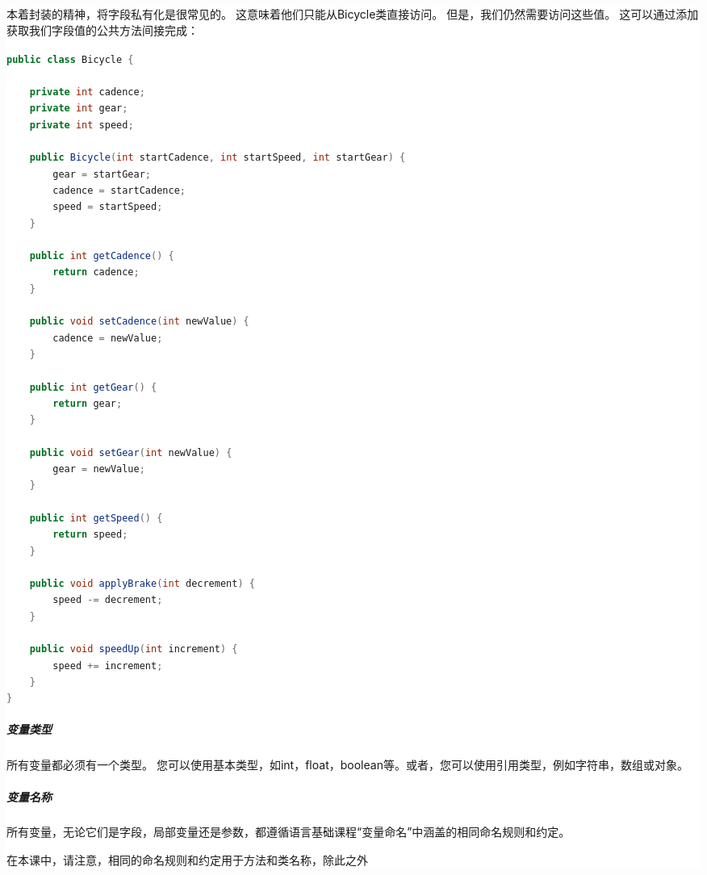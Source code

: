 本着封装的精神，将字段私有化是很常见的。 这意味着他们只能从Bicycle类直接访问。 但是，我们仍然需要访问这些值。 这可以通过添加获取我们字段值的公共方法间接完成：

```java
public class Bicycle {
        
    private int cadence;
    private int gear;
    private int speed;
        
    public Bicycle(int startCadence, int startSpeed, int startGear) {
        gear = startGear;
        cadence = startCadence;
        speed = startSpeed;
    }
        
    public int getCadence() {
        return cadence;
    }
        
    public void setCadence(int newValue) {
        cadence = newValue;
    }
        
    public int getGear() {
        return gear;
    }
        
    public void setGear(int newValue) {
        gear = newValue;
    }
        
    public int getSpeed() {
        return speed;
    }
        
    public void applyBrake(int decrement) {
        speed -= decrement;
    }
        
    public void speedUp(int increment) {
        speed += increment;
    }
}
```

##### 变量类型

所有变量都必须有一个类型。 您可以使用基本类型，如int，float，boolean等。或者，您可以使用引用类型，例如字符串，数组或对象。

##### 变量名称

所有变量，无论它们是字段，局部变量还是参数，都遵循语言基础课程“变量命名”中涵盖的相同命名规则和约定。

在本课中，请注意，相同的命名规则和约定用于方法和类名称，除此之外
